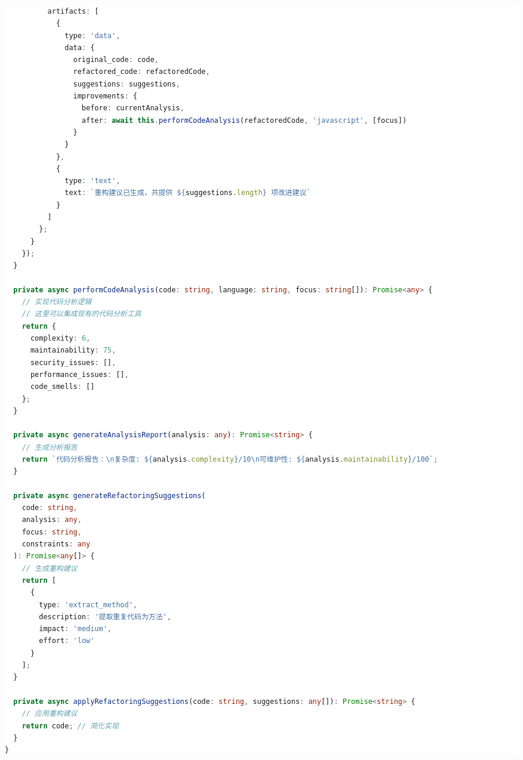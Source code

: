 ```typescript
          artifacts: [
            {
              type: 'data',
              data: {
                original_code: code,
                refactored_code: refactoredCode,
                suggestions: suggestions,
                improvements: {
                  before: currentAnalysis,
                  after: await this.performCodeAnalysis(refactoredCode, 'javascript', [focus])
                }
              }
            },
            {
              type: 'text',
              text: `重构建议已生成，共提供 ${suggestions.length} 项改进建议`
            }
          ]
        };
      }
    });
  }

  private async performCodeAnalysis(code: string, language: string, focus: string[]): Promise<any> {
    // 实现代码分析逻辑
    // 这里可以集成现有的代码分析工具
    return {
      complexity: 6,
      maintainability: 75,
      security_issues: [],
      performance_issues: [],
      code_smells: []
    };
  }

  private async generateAnalysisReport(analysis: any): Promise<string> {
    // 生成分析报告
    return `代码分析报告：\n复杂度: ${analysis.complexity}/10\n可维护性: ${analysis.maintainability}/100`;
  }

  private async generateRefactoringSuggestions(
    code: string, 
    analysis: any, 
    focus: string, 
    constraints: any
  ): Promise<any[]> {
    // 生成重构建议
    return [
      {
        type: 'extract_method',
        description: '提取重复代码为方法',
        impact: 'medium',
        effort: 'low'
      }
    ];
  }

  private async applyRefactoringSuggestions(code: string, suggestions: any[]): Promise<string> {
    // 应用重构建议
    return code; // 简化实现
  }
}
```